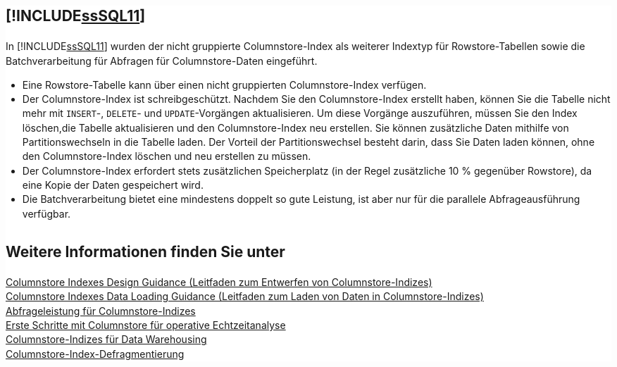 ## [!INCLUDE[ssSQL11](../../includes/sssql11-md.md)]  
 In [!INCLUDE[ssSQL11](../../includes/sssql11-md.md)] wurden der nicht gruppierte Columnstore-Index als weiterer Indextyp für Rowstore-Tabellen sowie die Batchverarbeitung für Abfragen für Columnstore-Daten eingeführt.  
  
-   Eine Rowstore-Tabelle kann über einen nicht gruppierten Columnstore-Index verfügen.  
-   Der Columnstore-Index ist schreibgeschützt. Nachdem Sie den Columnstore-Index erstellt haben, können Sie die Tabelle nicht mehr mit `INSERT`-, `DELETE`- und `UPDATE`-Vorgängen aktualisieren. Um diese Vorgänge auszuführen, müssen Sie den Index löschen,die Tabelle aktualisieren und den Columnstore-Index neu erstellen. Sie können zusätzliche Daten mithilfe von Partitionswechseln in die Tabelle laden. Der Vorteil der Partitionswechsel besteht darin, dass Sie Daten laden können, ohne den Columnstore-Index löschen und neu erstellen zu müssen.  
-   Der Columnstore-Index erfordert stets zusätzlichen Speicherplatz (in der Regel zusätzliche 10 % gegenüber Rowstore), da eine Kopie der Daten gespeichert wird.  
-   Die Batchverarbeitung bietet eine mindestens doppelt so gute Leistung, ist aber nur für die parallele Abfrageausführung verfügbar.  
  
## <a name="see-also"></a>Weitere Informationen finden Sie unter  
 [Columnstore Indexes Design Guidance (Leitfaden zum Entwerfen von Columnstore-Indizes)](../../relational-databases/indexes/columnstore-indexes-design-guidance.md)   
 [Columnstore Indexes Data Loading Guidance (Leitfaden zum Laden von Daten in Columnstore-Indizes)](../../relational-databases/indexes/columnstore-indexes-data-loading-guidance.md)   
 [Abfrageleistung für Columnstore-Indizes](../../relational-databases/indexes/columnstore-indexes-query-performance.md)   
 [Erste Schritte mit Columnstore für operative Echtzeitanalyse](../../relational-databases/indexes/get-started-with-columnstore-for-real-time-operational-analytics.md)   
 [Columnstore-Indizes für Data Warehousing](../../relational-databases/indexes/columnstore-indexes-data-warehouse.md)   
 [Columnstore-Index-Defragmentierung](../../relational-databases/indexes/columnstore-indexes-defragmentation.md) 
  
  
  
